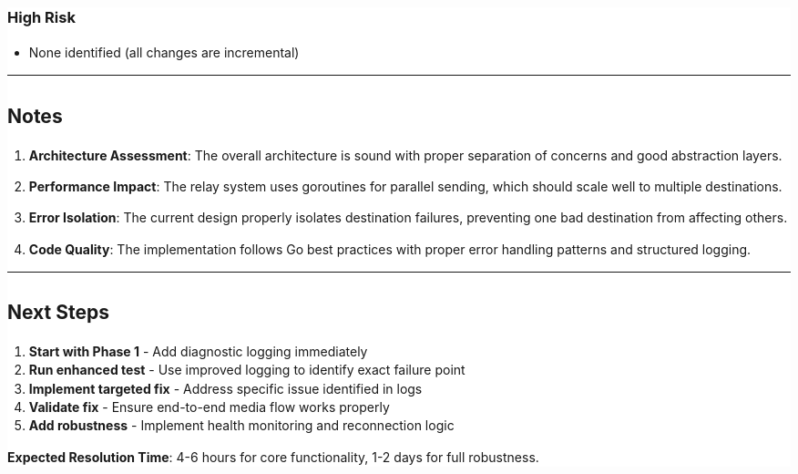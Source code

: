 ### High Risk
- None identified (all changes are incremental)

---

## Notes

1. **Architecture Assessment**: The overall architecture is sound with proper separation of concerns and good abstraction layers.

2. **Performance Impact**: The relay system uses goroutines for parallel sending, which should scale well to multiple destinations.

3. **Error Isolation**: The current design properly isolates destination failures, preventing one bad destination from affecting others.

4. **Code Quality**: The implementation follows Go best practices with proper error handling patterns and structured logging.

---

## Next Steps

1. **Start with Phase 1** - Add diagnostic logging immediately
2. **Run enhanced test** - Use improved logging to identify exact failure point
3. **Implement targeted fix** - Address specific issue identified in logs
4. **Validate fix** - Ensure end-to-end media flow works properly
5. **Add robustness** - Implement health monitoring and reconnection logic

**Expected Resolution Time**: 4-6 hours for core functionality, 1-2 days for full robustness.